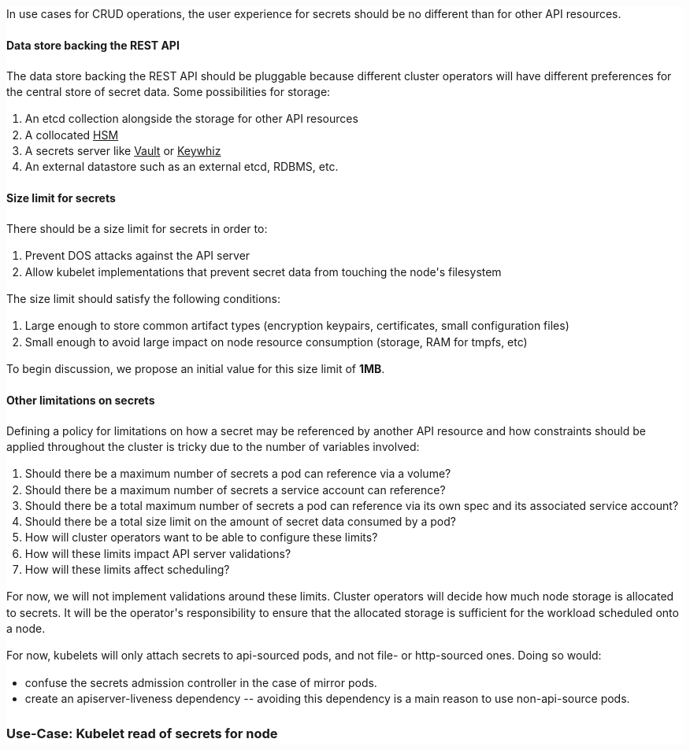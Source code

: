 In use cases for CRUD operations, the user experience for secrets should be no different than for
other API resources.

#### Data store backing the REST API

The data store backing the REST API should be pluggable because different cluster operators will
have different preferences for the central store of secret data.  Some possibilities for storage:

1.  An etcd collection alongside the storage for other API resources
2.  A collocated [HSM](http://en.wikipedia.org/wiki/Hardware_security_module)
3.  A secrets server like [Vault](https://www.vaultproject.io/) or [Keywhiz](https://square.github.io/keywhiz/)
4.  An external datastore such as an external etcd, RDBMS, etc.

#### Size limit for secrets

There should be a size limit for secrets in order to:

1.  Prevent DOS attacks against the API server
2.  Allow kubelet implementations that prevent secret data from touching the node's filesystem

The size limit should satisfy the following conditions:

1.  Large enough to store common artifact types (encryption keypairs, certificates, small
    configuration files)
2.  Small enough to avoid large impact on node resource consumption (storage, RAM for tmpfs, etc)

To begin discussion, we propose an initial value for this size limit of **1MB**.

#### Other limitations on secrets

Defining a policy for limitations on how a secret may be referenced by another API resource and how
constraints should be applied throughout the cluster is tricky due to the number of variables
involved:

1.  Should there be a maximum number of secrets a pod can reference via a volume?
2.  Should there be a maximum number of secrets a service account can reference?
3.  Should there be a total maximum number of secrets a pod can reference via its own spec and its
    associated service account?
4.  Should there be a total size limit on the amount of secret data consumed by a pod?
5.  How will cluster operators want to be able to configure these limits?
6.  How will these limits impact API server validations?
7.  How will these limits affect scheduling?

For now, we will not implement validations around these limits.  Cluster operators will decide how
much node storage is allocated to secrets. It will be the operator's responsibility to ensure that
the allocated storage is sufficient for the workload scheduled onto a node.

For now, kubelets will only attach secrets to api-sourced pods, and not file- or http-sourced
ones.  Doing so would:
  - confuse the secrets admission controller in the case of mirror pods.
  - create an apiserver-liveness dependency -- avoiding this dependency is a main reason to use non-api-source pods.

### Use-Case: Kubelet read of secrets for node
